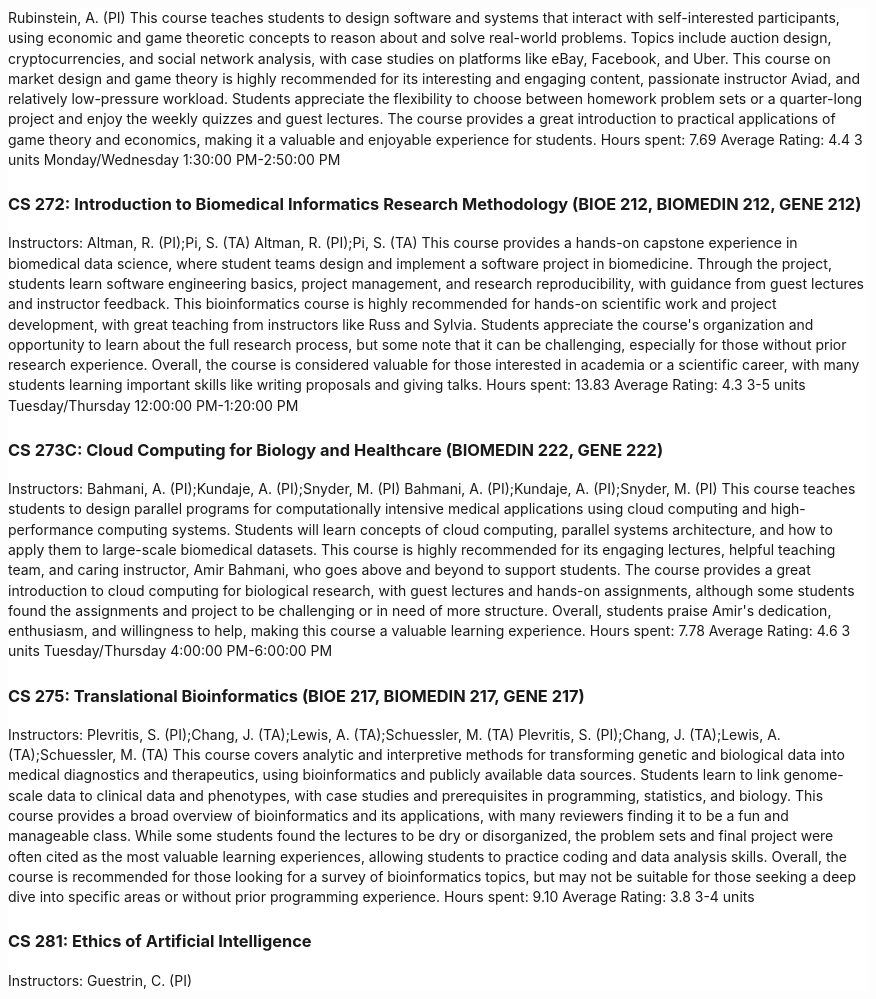 Rubinstein, A. (PI) This course teaches students to design software and systems that interact with self-interested participants, using economic and game theoretic concepts to reason about and solve real-world problems. Topics include auction design, cryptocurrencies, and social network analysis, with case studies on platforms like eBay, Facebook, and Uber. This course on market design and game theory is highly recommended for its interesting and engaging content, passionate instructor Aviad, and relatively low-pressure workload. Students appreciate the flexibility to choose between homework problem sets or a quarter-long project and enjoy the weekly quizzes and guest lectures. The course provides a great introduction to practical applications of game theory and economics, making it a valuable and enjoyable experience for students. Hours spent: 7.69 Average Rating: 4.4 3 units Monday/Wednesday 1:30:00 PM-2:50:00 PM 
### CS 272: Introduction to Biomedical Informatics Research Methodology (BIOE 212, BIOMEDIN 212, GENE 212)
Instructors:
Altman, R. (PI);Pi, S. (TA)
Altman, R. (PI);Pi, S. (TA) This course provides a hands-on capstone experience in biomedical data science, where student teams design and implement a software project in biomedicine. Through the project, students learn software engineering basics, project management, and research reproducibility, with guidance from guest lectures and instructor feedback. This bioinformatics course is highly recommended for hands-on scientific work and project development, with great teaching from instructors like Russ and Sylvia. Students appreciate the course's organization and opportunity to learn about the full research process, but some note that it can be challenging, especially for those without prior research experience. Overall, the course is considered valuable for those interested in academia or a scientific career, with many students learning important skills like writing proposals and giving talks. Hours spent: 13.83 Average Rating: 4.3 3-5 units Tuesday/Thursday 12:00:00 PM-1:20:00 PM 
### CS 273C: Cloud Computing for Biology and Healthcare (BIOMEDIN 222, GENE 222)
Instructors:
Bahmani, A. (PI);Kundaje, A. (PI);Snyder, M. (PI)
Bahmani, A. (PI);Kundaje, A. (PI);Snyder, M. (PI) This course teaches students to design parallel programs for computationally intensive medical applications using cloud computing and high-performance computing systems. Students will learn concepts of cloud computing, parallel systems architecture, and how to apply them to large-scale biomedical datasets. This course is highly recommended for its engaging lectures, helpful teaching team, and caring instructor, Amir Bahmani, who goes above and beyond to support students. The course provides a great introduction to cloud computing for biological research, with guest lectures and hands-on assignments, although some students found the assignments and project to be challenging or in need of more structure. Overall, students praise Amir's dedication, enthusiasm, and willingness to help, making this course a valuable learning experience. Hours spent: 7.78 Average Rating: 4.6 3 units Tuesday/Thursday 4:00:00 PM-6:00:00 PM 
### CS 275: Translational Bioinformatics (BIOE 217, BIOMEDIN 217, GENE 217)
Instructors:
Plevritis, S. (PI);Chang, J. (TA);Lewis, A. (TA);Schuessler, M. (TA)
Plevritis, S. (PI);Chang, J. (TA);Lewis, A. (TA);Schuessler, M. (TA) This course covers analytic and interpretive methods for transforming genetic and biological data into medical diagnostics and therapeutics, using bioinformatics and publicly available data sources. Students learn to link genome-scale data to clinical data and phenotypes, with case studies and prerequisites in programming, statistics, and biology. This course provides a broad overview of bioinformatics and its applications, with many reviewers finding it to be a fun and manageable class. While some students found the lectures to be dry or disorganized, the problem sets and final project were often cited as the most valuable learning experiences, allowing students to practice coding and data analysis skills. Overall, the course is recommended for those looking for a survey of bioinformatics topics, but may not be suitable for those seeking a deep dive into specific areas or without prior programming experience. Hours spent: 9.10 Average Rating: 3.8 3-4 units 
### CS 281: Ethics of Artificial Intelligence
Instructors:
Guestrin, C. (PI)
